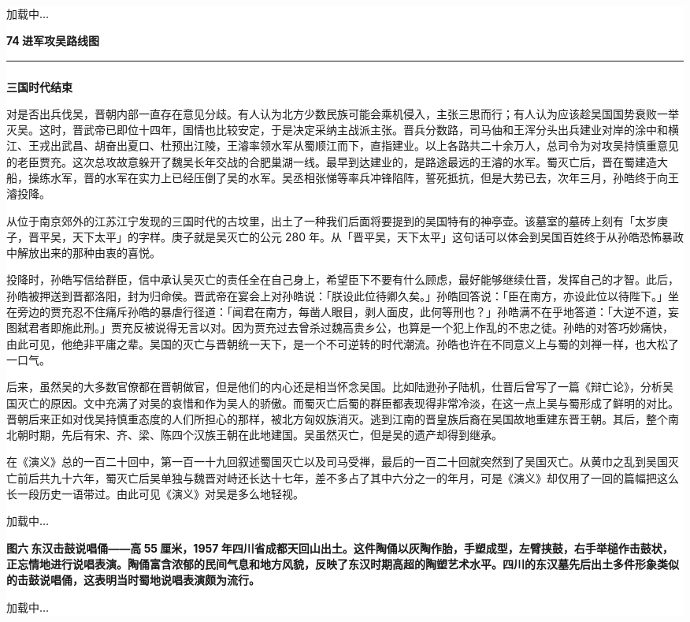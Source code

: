 


![]()加载中...




**74 进军攻吴路线图** 





---


### 
**三国时代结束**



 对是否出兵伐吴，晋朝内部一直存在意见分歧。有人认为北方少数民族可能会乘机侵入，主张三思而行；有人认为应该趁吴国国势衰败一举灭吴。这时，晋武帝已即位十四年，国情也比较安定，于是决定采纳主战派主张。晋兵分数路，司马伷和王浑分头出兵建业对岸的涂中和横江、王戎出武昌、胡奋出夏口、杜预出江陵，王濬率领水军从蜀顺江而下，直指建业。以上各路共二十余万人，总司令为对攻吴持慎重意见的老臣贾充。这次总攻故意躲开了魏吴长年交战的合肥巢湖一线。最早到达建业的，是路途最远的王濬的水军。蜀灭亡后，晋在蜀建造大船，操练水军，晋的水军在实力上已经压倒了吴的水军。吴丞相张悌等率兵冲锋陷阵，誓死抵抗，但是大势已去，次年三月，孙皓终于向王濬投降。
 



 从位于南京郊外的江苏江宁发现的三国时代的古坟里，出土了一种我们后面将要提到的吴国特有的神亭壶。该墓室的墓砖上刻有「太岁庚子，晋平吴，天下太平」的字样。庚子就是吴灭亡的公元 280 年。从「晋平吴，天下太平」这句话可以体会到吴国百姓终于从孙皓恐怖暴政中解放出来的那种由衷的喜悦。
 



 投降时，孙皓写信给群臣，信中承认吴灭亡的责任全在自己身上，希望臣下不要有什么顾虑，最好能够继续仕晋，发挥自己的才智。此后，孙皓被押送到晋都洛阳，封为归命侯。晋武帝在宴会上对孙皓说：「朕设此位待卿久矣。」孙皓回答说：「臣在南方，亦设此位以待陛下。」坐在旁边的贾充忍不住痛斥孙皓的暴虐行径道：「闻君在南方，每凿人眼目，剥人面皮，此何等刑也？」孙皓满不在乎地答道：「大逆不道，妄图弑君者即施此刑。」贾充反被说得无言以对。因为贾充过去曾杀过魏高贵乡公，也算是一个犯上作乱的不忠之徒。孙皓的对答巧妙痛快，由此可见，他绝非平庸之辈。吴国的灭亡与晋朝统一天下，是一个不可逆转的时代潮流。孙皓也许在不同意义上与蜀的刘禅一样，也大松了一口气。
 



 后来，虽然吴的大多数官僚都在晋朝做官，但是他们的内心还是相当怀念吴国。比如陆逊孙子陆机，仕晋后曾写了一篇《辩亡论》，分析吴国灭亡的原因。文中充满了对吴的哀惜和作为吴人的骄傲。而蜀灭亡后蜀的群臣都表现得非常冷淡，在这一点上吴与蜀形成了鲜明的对比。晋朝后来正如对伐吴持慎重态度的人们所担心的那样，被北方匈奴族消灭。逃到江南的晋皇族后裔在吴国故地重建东晋王朝。其后，整个南北朝时期，先后有宋、齐、梁、陈四个汉族王朝在此地建国。吴虽然灭亡，但是吴的遗产却得到继承。
 



 在《演义》总的一百二十回中，第一百一十九回叙述蜀国灭亡以及司马受禅，最后的一百二十回就突然到了吴国灭亡。从黄巾之乱到吴国灭亡前后共九十六年，蜀灭亡后吴单独与魏晋对峙还长达十七年，差不多占了其中六分之一的年月，可是《演义》却仅用了一回的篇幅把这么长一段历史一语带过。由此可见《演义》对吴是多么地轻视。
 


  


![]()加载中...




**图六 东汉击鼓说唱俑——高 55 厘米，1957 年四川省成都天回山出土。这件陶俑以灰陶作胎，手塑成型，左臂挟鼓，右手举槌作击鼓状，正忘情地进行说唱表演。陶俑富含浓郁的民间气息和地方风貌，反映了东汉时期高超的陶塑艺术水平。四川的东汉墓先后出土多件形象类似的击鼓说唱俑，这表明当时蜀地说唱表演颇为流行。** 




![]()加载中...
